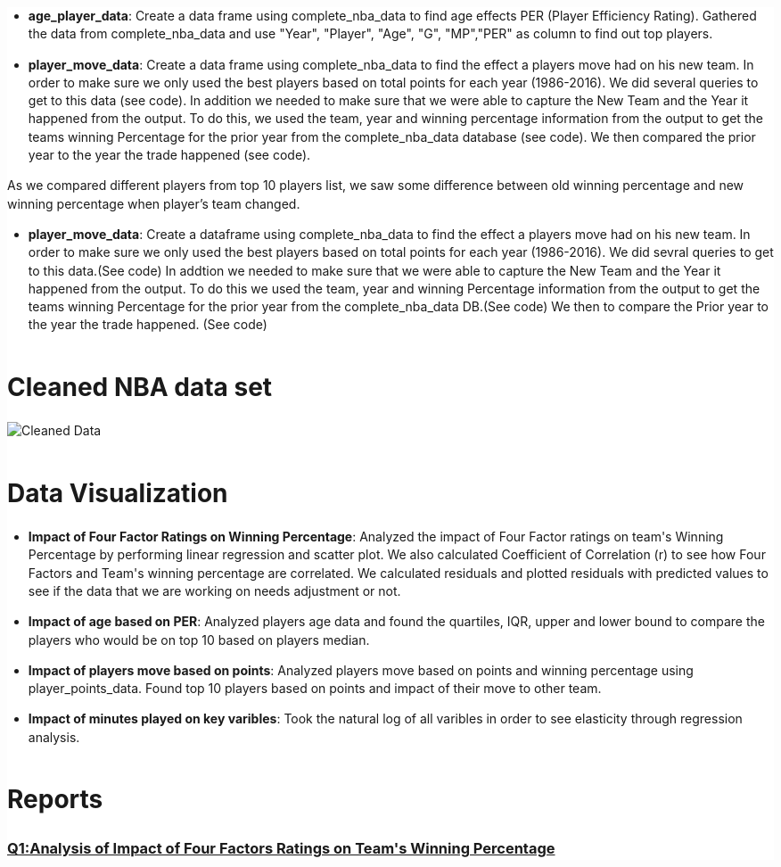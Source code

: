
* **age_player_data**: Create a data frame using complete_nba_data to find age effects PER (Player Efficiency Rating). Gathered the data from complete_nba_data and use "Year", "Player", "Age", "G", "MP","PER" as column to find out top players.

* **player_move_data**: Create a data frame using complete_nba_data to find the effect a players move had on his new team. In order to make sure we only used the best players based on total points for each year (1986-2016). We did several queries to get to this data (see code). In addition we needed to make sure that we were able to capture the New Team and the Year it happened from the output. To do this, we used the team, year and winning percentage information from the output to get the teams winning Percentage for the prior year from the complete_nba_data database (see code). We then compared the prior year to the year the trade happened (see code).

As we compared different players from top 10 players list, we saw some difference between old winning percentage and new winning percentage when player’s team changed. 


* **player_move_data**: Create a dataframe using complete_nba_data  to find  the effect a players move had on his new team. In order to make sure we only used the best players based on total points for each year (1986-2016). We did sevral queries to get to this data.(See code) In addtion we needed to make sure that we were able to capture the New Team and the Year it happened from the output. To do this we used the team, year and winning Percentage information from the output to get the teams winning Percentage for the prior year from the complete_nba_data DB.(See code) We then to compare the Prior year to the year the trade happened. (See code)

# Cleaned NBA data set

![Cleaned Data](/Visualizations/Cleaneddata.PNG)

# Data Visualization

* **Impact of Four Factor Ratings on Winning Percentage**: Analyzed the impact of Four Factor ratings on team's Winning Percentage by performing linear regression and scatter plot. We also calculated Coefficient of Correlation (r) to see how Four Factors and Team's winning percentage are correlated. We calculated residuals and plotted residuals with predicted values to see if the data that we are working on needs adjustment or not.

* **Impact of age based on PER**: Analyzed players age data and found the quartiles, IQR, upper and lower bound to compare the players who would be on top 10 based on players median. 

* **Impact of players move based on points**: Analyzed players move based on points and winning percentage using player_points_data. Found top 10 players based on points and impact of their move to other team.
* **Impact of minutes played on key varibles**: Took the natural log of all varibles in order to see elasticity through regression analysis. 

# Reports

### <ins>**Q1:Analysis of Impact of Four Factors Ratings on Team's Winning Percentage**</ins>
